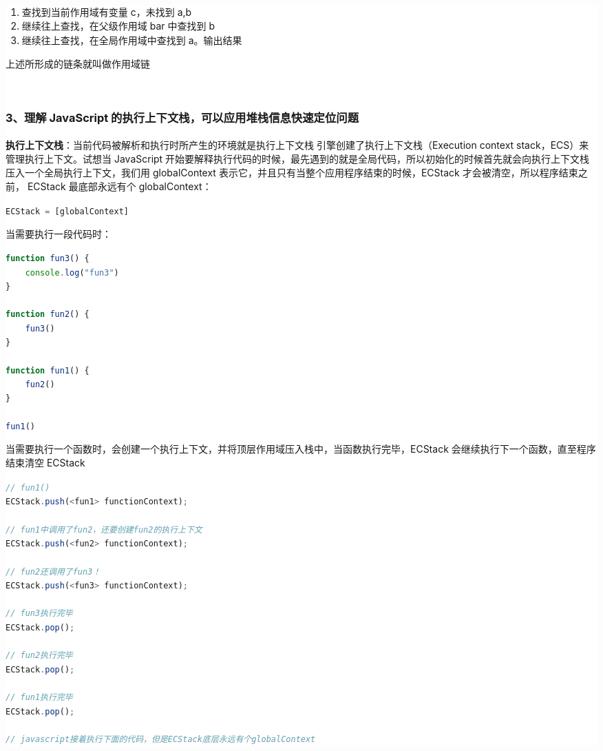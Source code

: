 1. 查找到当前作用域有变量 c，未找到 a,b
2. 继续往上查找，在父级作用域 bar 中查找到 b
3. 继续往上查找，在全局作用域中查找到 a。输出结果

上述所形成的链条就叫做作用域链

<br />

### 3、理解 JavaScript 的执行上下文栈，可以应用堆栈信息快速定位问题

**执行上下文栈**：当前代码被解析和执行时所产生的环境就是执行上下文栈
引擎创建了执行上下文栈（Execution context stack，ECS）来管理执行上下文。试想当 JavaScript 开始要解释执行代码的时候，最先遇到的就是全局代码，所以初始化的时候首先就会向执行上下文栈压入一个全局执行上下文，我们用 globalContext 表示它，并且只有当整个应用程序结束的时候，ECStack 才会被清空，所以程序结束之前， ECStack 最底部永远有个 globalContext：

```javascript
ECStack = [globalContext]
```

当需要执行一段代码时：

```javascript
function fun3() {
	console.log("fun3")
}

function fun2() {
	fun3()
}

function fun1() {
	fun2()
}

fun1()
```

当需要执行一个函数时，会创建一个执行上下文，并将顶层作用域压入栈中，当函数执行完毕，ECStack 会继续执行下一个函数，直至程序结束清空 ECStack

```javascript
// fun1()
ECStack.push(<fun1> functionContext);

// fun1中调用了fun2，还要创建fun2的执行上下文
ECStack.push(<fun2> functionContext);

// fun2还调用了fun3！
ECStack.push(<fun3> functionContext);

// fun3执行完毕
ECStack.pop();

// fun2执行完毕
ECStack.pop();

// fun1执行完毕
ECStack.pop();

// javascript接着执行下面的代码，但是ECStack底层永远有个globalContext
```
